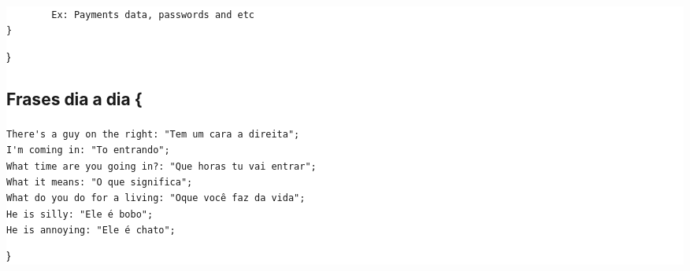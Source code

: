             Ex: Payments data, passwords and etc
    }
}



## Frases dia a dia {
    There's a guy on the right: "Tem um cara a direita";
    I'm coming in: "To entrando";
    What time are you going in?: "Que horas tu vai entrar";
    What it means: "O que significa";
    What do you do for a living: "Oque você faz da vida";
    He is silly: "Ele é bobo";
    He is annoying: "Ele é chato";
}
